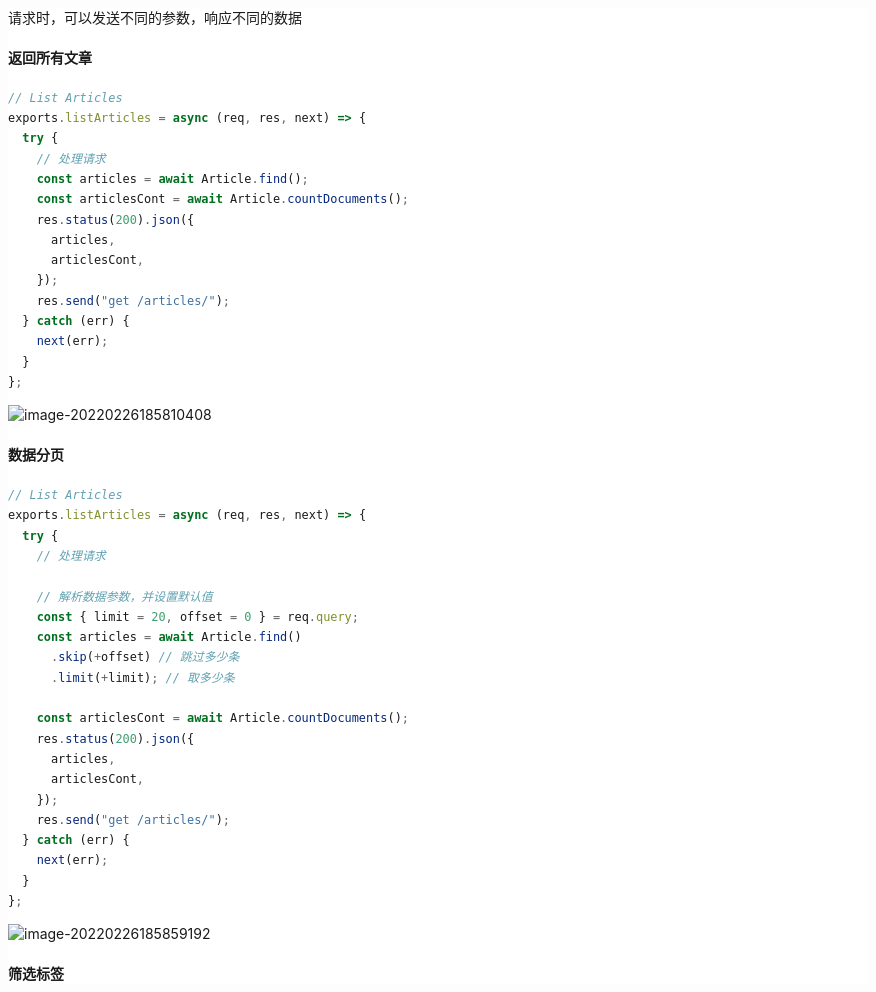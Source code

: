 请求时，可以发送不同的参数，响应不同的数据

#### 返回所有文章

```js
// List Articles
exports.listArticles = async (req, res, next) => {
  try {
    // 处理请求
    const articles = await Article.find();
    const articlesCont = await Article.countDocuments();
    res.status(200).json({
      articles,
      articlesCont,
    });
    res.send("get /articles/");
  } catch (err) {
    next(err);
  }
};
```

![image-20220226185810408](https://raw.githubusercontent.com/xixixiaoyu/CloundImg2/main/image-20220226185810408.png)

#### 数据分页

```js
// List Articles
exports.listArticles = async (req, res, next) => {
  try {
    // 处理请求

    // 解析数据参数，并设置默认值
    const { limit = 20, offset = 0 } = req.query;
    const articles = await Article.find()
      .skip(+offset) // 跳过多少条
      .limit(+limit); // 取多少条

    const articlesCont = await Article.countDocuments();
    res.status(200).json({
      articles,
      articlesCont,
    });
    res.send("get /articles/");
  } catch (err) {
    next(err);
  }
};
```

![image-20220226185859192](https://raw.githubusercontent.com/xixixiaoyu/CloundImg2/main/image-20220226185859192.png)

#### 筛选标签
